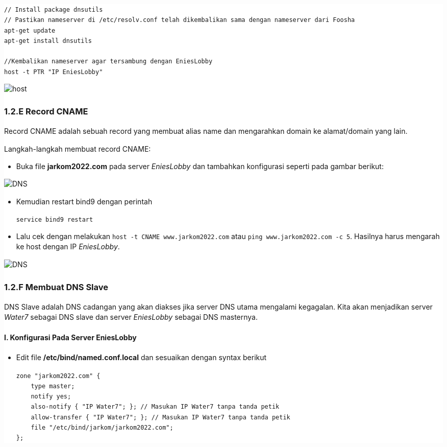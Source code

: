   ```
  // Install package dnsutils
  // Pastikan nameserver di /etc/resolv.conf telah dikembalikan sama dengan nameserver dari Foosha
  apt-get update
  apt-get install dnsutils
  
  //Kembalikan nameserver agar tersambung dengan EniesLobby
  host -t PTR "IP EniesLobby"
  ```

![host](images/8-1.png)



### 1.2.E Record CNAME
Record CNAME adalah sebuah record yang membuat alias name dan mengarahkan domain ke alamat/domain yang lain.

Langkah-langkah membuat record CNAME:

- Buka file **jarkom2022.com** pada server *EniesLobby* dan tambahkan konfigurasi seperti pada gambar berikut:


![DNS](images/9-1.png)



- Kemudian restart bind9 dengan perintah

  ```
  service bind9 restart
  ```

- Lalu cek dengan melakukan `host -t CNAME www.jarkom2022.com` atau `ping www.jarkom2022.com -c 5`. Hasilnya harus mengarah ke host dengan IP *EniesLobby*.


![DNS](images/10-1.png)



### 1.2.F Membuat DNS Slave

DNS Slave adalah DNS cadangan yang akan diakses jika server DNS utama mengalami kegagalan. Kita akan menjadikan server *Water7* sebagai DNS slave dan server *EniesLobby* sebagai DNS masternya.

#### I. Konfigurasi Pada Server EniesLobby

- Edit file **/etc/bind/named.conf.local** dan sesuaikan dengan syntax berikut

  ```
  zone "jarkom2022.com" {
      type master;
      notify yes;
      also-notify { "IP Water7"; }; // Masukan IP Water7 tanpa tanda petik
      allow-transfer { "IP Water7"; }; // Masukan IP Water7 tanpa tanda petik
      file "/etc/bind/jarkom/jarkom2022.com";
  };
  ```
